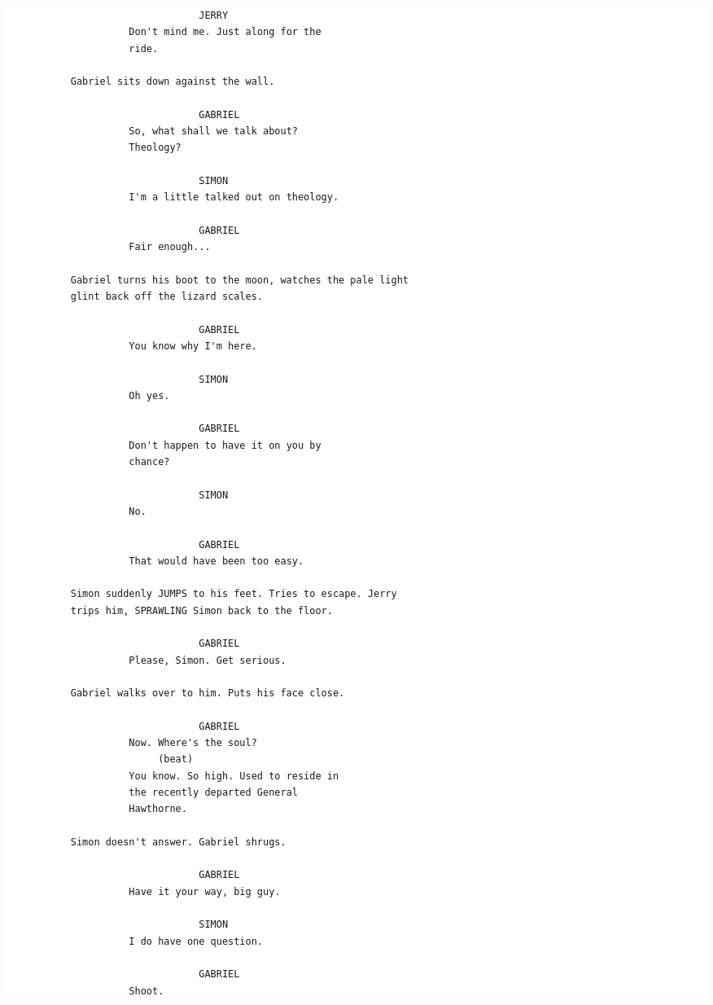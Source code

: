                                      JERRY
                         Don't mind me. Just along for the 
                         ride.

               Gabriel sits down against the wall.

                                     GABRIEL
                         So, what shall we talk about? 
                         Theology?

                                     SIMON
                         I'm a little talked out on theology.

                                     GABRIEL
                         Fair enough...

               Gabriel turns his boot to the moon, watches the pale light 
               glint back off the lizard scales.

                                     GABRIEL
                         You know why I'm here.

                                     SIMON
                         Oh yes.

                                     GABRIEL
                         Don't happen to have it on you by 
                         chance?

                                     SIMON
                         No.

                                     GABRIEL
                         That would have been too easy.

               Simon suddenly JUMPS to his feet. Tries to escape. Jerry 
               trips him, SPRAWLING Simon back to the floor.

                                     GABRIEL
                         Please, Simon. Get serious.

               Gabriel walks over to him. Puts his face close.

                                     GABRIEL
                         Now. Where's the soul?
                              (beat)
                         You know. So high. Used to reside in 
                         the recently departed General 
                         Hawthorne.

               Simon doesn't answer. Gabriel shrugs.

                                     GABRIEL
                         Have it your way, big guy.

                                     SIMON
                         I do have one question.

                                     GABRIEL
                         Shoot.
